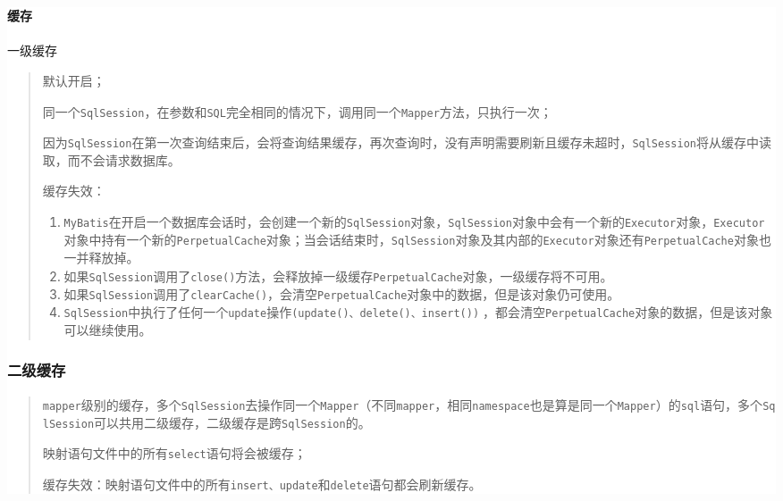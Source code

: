 #### 缓存

一级缓存

> 默认开启；
>
> 同一个`SqlSession`，在参数和`SQL`完全相同的情况下，调用同一个`Mapper`方法，只执行一次；
>
> 因为`SqlSession`在第一次查询结束后，会将查询结果缓存，再次查询时，没有声明需要刷新且缓存未超时，`SqlSession`将从缓存中读取，而不会请求数据库。
>
> 缓存失效：
>
> 1. `MyBatis`在开启一个数据库会话时，会创建一个新的`SqlSession`对象，`SqlSession`对象中会有一个新的`Executor`对象，`Executor`对象中持有一个新的`PerpetualCache`对象；当会话结束时，`SqlSession`对象及其内部的`Executor`对象还有`PerpetualCache`对象也一并释放掉。
> 2. 如果`SqlSession`调用了`close()`方法，会释放掉一级缓存`PerpetualCache`对象，一级缓存将不可用。
> 3. 如果`SqlSession`调用了`clearCache()`，会清空`PerpetualCache`对象中的数据，但是该对象仍可使用。
> 4. `SqlSession`中执行了任何一个`update`操作`(update()、delete()、insert())` ，都会清空`PerpetualCache`对象的数据，但是该对象可以继续使用。

### 二级缓存

> `mapper`级别的缓存，多个`SqlSession`去操作同一个`Mapper`（不同`mapper`，相同`namespace`也是算是同一个`Mapper`）的`sql`语句，多个`SqlSession`可以共用二级缓存，二级缓存是跨`SqlSession`的。
>
> 映射语句文件中的所有`select`语句将会被缓存；
>
> 缓存失效：映射语句文件中的所有`insert、update`和`delete`语句都会刷新缓存。